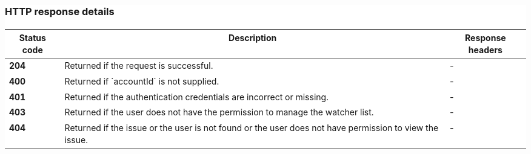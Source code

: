 ### HTTP response details
| Status code | Description | Response headers |
|-------------|-------------|------------------|
| **204** | Returned if the request is successful. |  -  |
| **400** | Returned if &#x60;accountId&#x60; is not supplied. |  -  |
| **401** | Returned if the authentication credentials are incorrect or missing. |  -  |
| **403** | Returned if the user does not have the permission to manage the watcher list. |  -  |
| **404** | Returned if the issue or the user is not found or the user does not have permission to view the issue. |  -  |

